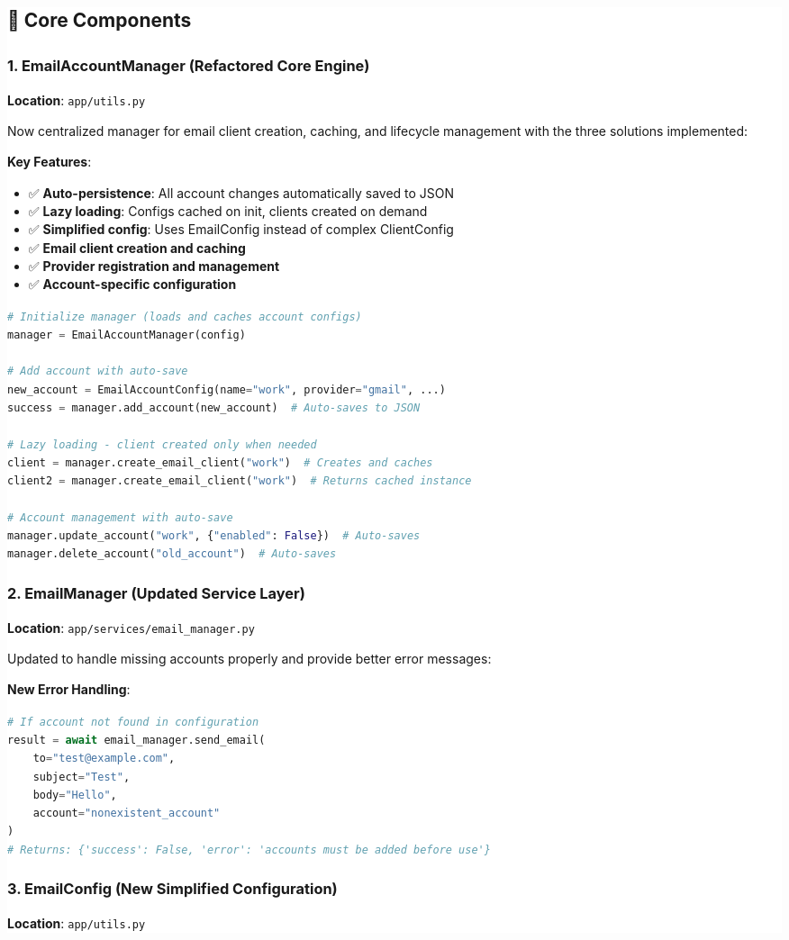 ## 🎯 Core Components

### 1. EmailAccountManager (Refactored Core Engine)
**Location**: `app/utils.py`

Now centralized manager for email client creation, caching, and lifecycle management with the three solutions implemented:

**Key Features**:
- ✅ **Auto-persistence**: All account changes automatically saved to JSON
- ✅ **Lazy loading**: Configs cached on init, clients created on demand
- ✅ **Simplified config**: Uses EmailConfig instead of complex ClientConfig
- ✅ **Email client creation and caching**
- ✅ **Provider registration and management**
- ✅ **Account-specific configuration**

```python
# Initialize manager (loads and caches account configs)
manager = EmailAccountManager(config)

# Add account with auto-save
new_account = EmailAccountConfig(name="work", provider="gmail", ...)
success = manager.add_account(new_account)  # Auto-saves to JSON

# Lazy loading - client created only when needed
client = manager.create_email_client("work")  # Creates and caches
client2 = manager.create_email_client("work")  # Returns cached instance

# Account management with auto-save
manager.update_account("work", {"enabled": False})  # Auto-saves
manager.delete_account("old_account")  # Auto-saves
```

### 2. EmailManager (Updated Service Layer)
**Location**: `app/services/email_manager.py`

Updated to handle missing accounts properly and provide better error messages:

**New Error Handling**:
```python
# If account not found in configuration
result = await email_manager.send_email(
    to="test@example.com",
    subject="Test",
    body="Hello",
    account="nonexistent_account"
)
# Returns: {'success': False, 'error': 'accounts must be added before use'}
```

### 3. EmailConfig (New Simplified Configuration)
**Location**: `app/utils.py`
